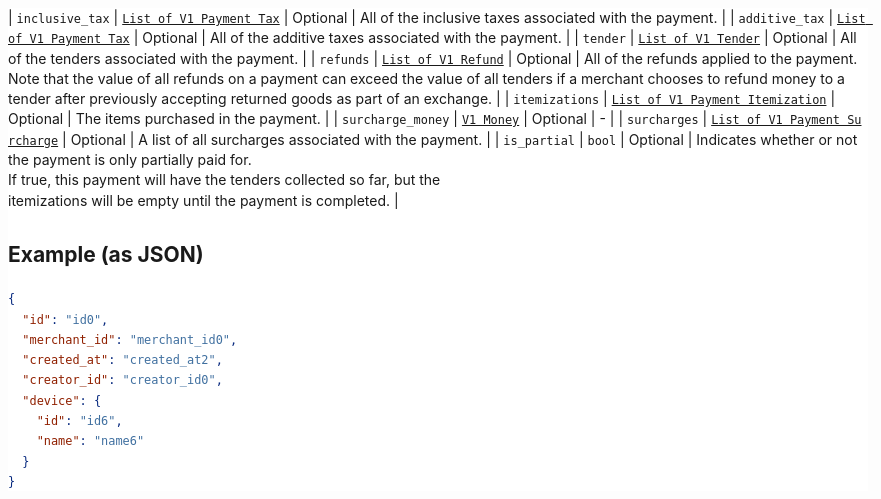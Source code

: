 | `inclusive_tax` | [`List of V1 Payment Tax`](/doc/models/v1-payment-tax.md) | Optional | All of the inclusive taxes associated with the payment. |
| `additive_tax` | [`List of V1 Payment Tax`](/doc/models/v1-payment-tax.md) | Optional | All of the additive taxes associated with the payment. |
| `tender` | [`List of V1 Tender`](/doc/models/v1-tender.md) | Optional | All of the tenders associated with the payment. |
| `refunds` | [`List of V1 Refund`](/doc/models/v1-refund.md) | Optional | All of the refunds applied to the payment. Note that the value of all refunds on a payment can exceed the value of all tenders if a merchant chooses to refund money to a tender after previously accepting returned goods as part of an exchange. |
| `itemizations` | [`List of V1 Payment Itemization`](/doc/models/v1-payment-itemization.md) | Optional | The items purchased in the payment. |
| `surcharge_money` | [`V1 Money`](/doc/models/v1-money.md) | Optional | - |
| `surcharges` | [`List of V1 Payment Surcharge`](/doc/models/v1-payment-surcharge.md) | Optional | A list of all surcharges associated with the payment. |
| `is_partial` | `bool` | Optional | Indicates whether or not the payment is only partially paid for.<br>If true, this payment will have the tenders collected so far, but the<br>itemizations will be empty until the payment is completed. |

## Example (as JSON)

```json
{
  "id": "id0",
  "merchant_id": "merchant_id0",
  "created_at": "created_at2",
  "creator_id": "creator_id0",
  "device": {
    "id": "id6",
    "name": "name6"
  }
}
```

